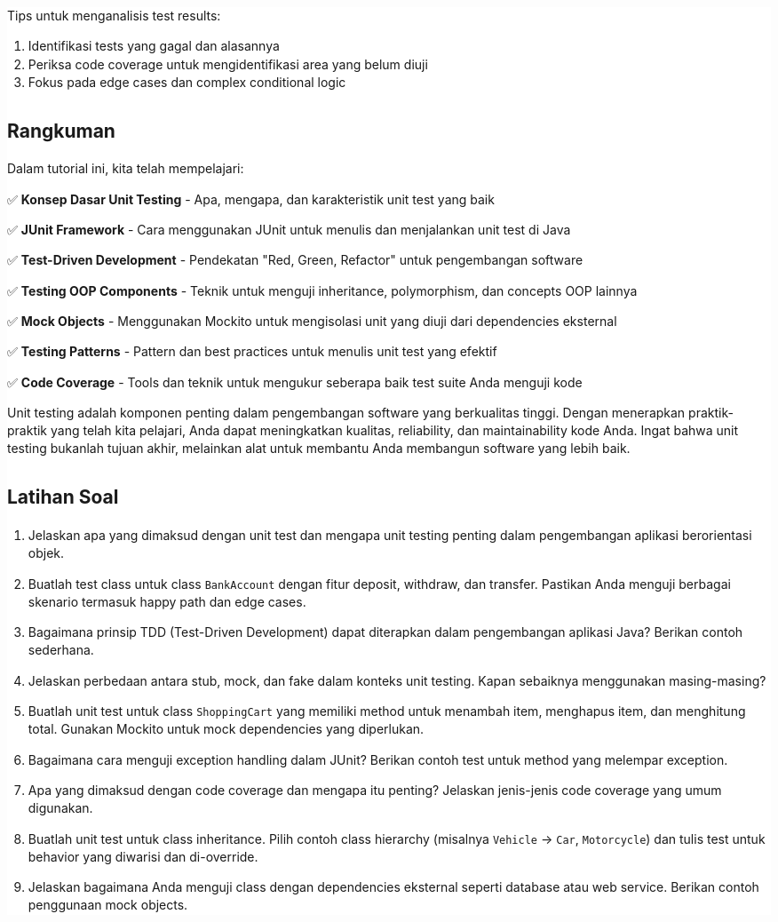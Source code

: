 Tips untuk menganalisis test results:
1. Identifikasi tests yang gagal dan alasannya
2. Periksa code coverage untuk mengidentifikasi area yang belum diuji
3. Fokus pada edge cases dan complex conditional logic

## Rangkuman

Dalam tutorial ini, kita telah mempelajari:

✅ **Konsep Dasar Unit Testing** - Apa, mengapa, dan karakteristik unit test yang baik

✅ **JUnit Framework** - Cara menggunakan JUnit untuk menulis dan menjalankan unit test di Java

✅ **Test-Driven Development** - Pendekatan "Red, Green, Refactor" untuk pengembangan software

✅ **Testing OOP Components** - Teknik untuk menguji inheritance, polymorphism, dan concepts OOP lainnya

✅ **Mock Objects** - Menggunakan Mockito untuk mengisolasi unit yang diuji dari dependencies eksternal

✅ **Testing Patterns** - Pattern dan best practices untuk menulis unit test yang efektif

✅ **Code Coverage** - Tools dan teknik untuk mengukur seberapa baik test suite Anda menguji kode

Unit testing adalah komponen penting dalam pengembangan software yang berkualitas tinggi. Dengan menerapkan praktik-praktik yang telah kita pelajari, Anda dapat meningkatkan kualitas, reliability, dan maintainability kode Anda. Ingat bahwa unit testing bukanlah tujuan akhir, melainkan alat untuk membantu Anda membangun software yang lebih baik.

## Latihan Soal

1. Jelaskan apa yang dimaksud dengan unit test dan mengapa unit testing penting dalam pengembangan aplikasi berorientasi objek.

2. Buatlah test class untuk class `BankAccount` dengan fitur deposit, withdraw, dan transfer. Pastikan Anda menguji berbagai skenario termasuk happy path dan edge cases.

3. Bagaimana prinsip TDD (Test-Driven Development) dapat diterapkan dalam pengembangan aplikasi Java? Berikan contoh sederhana.

4. Jelaskan perbedaan antara stub, mock, dan fake dalam konteks unit testing. Kapan sebaiknya menggunakan masing-masing?

5. Buatlah unit test untuk class `ShoppingCart` yang memiliki method untuk menambah item, menghapus item, dan menghitung total. Gunakan Mockito untuk mock dependencies yang diperlukan.

6. Bagaimana cara menguji exception handling dalam JUnit? Berikan contoh test untuk method yang melempar exception.

7. Apa yang dimaksud dengan code coverage dan mengapa itu penting? Jelaskan jenis-jenis code coverage yang umum digunakan.

8. Buatlah unit test untuk class inheritance. Pilih contoh class hierarchy (misalnya `Vehicle` → `Car`, `Motorcycle`) dan tulis test untuk behavior yang diwarisi dan di-override.

9. Jelaskan bagaimana Anda menguji class dengan dependencies eksternal seperti database atau web service. Berikan contoh penggunaan mock objects.
